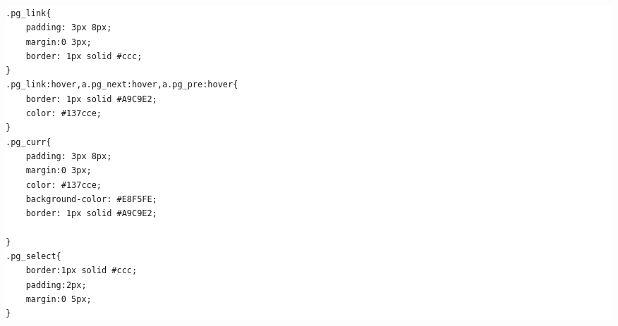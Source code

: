     .pg_link{
        padding: 3px 8px;
        margin:0 3px;
        border: 1px solid #ccc;
    }
    .pg_link:hover,a.pg_next:hover,a.pg_pre:hover{
        border: 1px solid #A9C9E2;
        color: #137cce;
    }
    .pg_curr{
        padding: 3px 8px;
        margin:0 3px;
        color: #137cce;
        background-color: #E8F5FE;
        border: 1px solid #A9C9E2;
     
    }
    .pg_select{
        border:1px solid #ccc;
        padding:2px;
        margin:0 5px;
    }